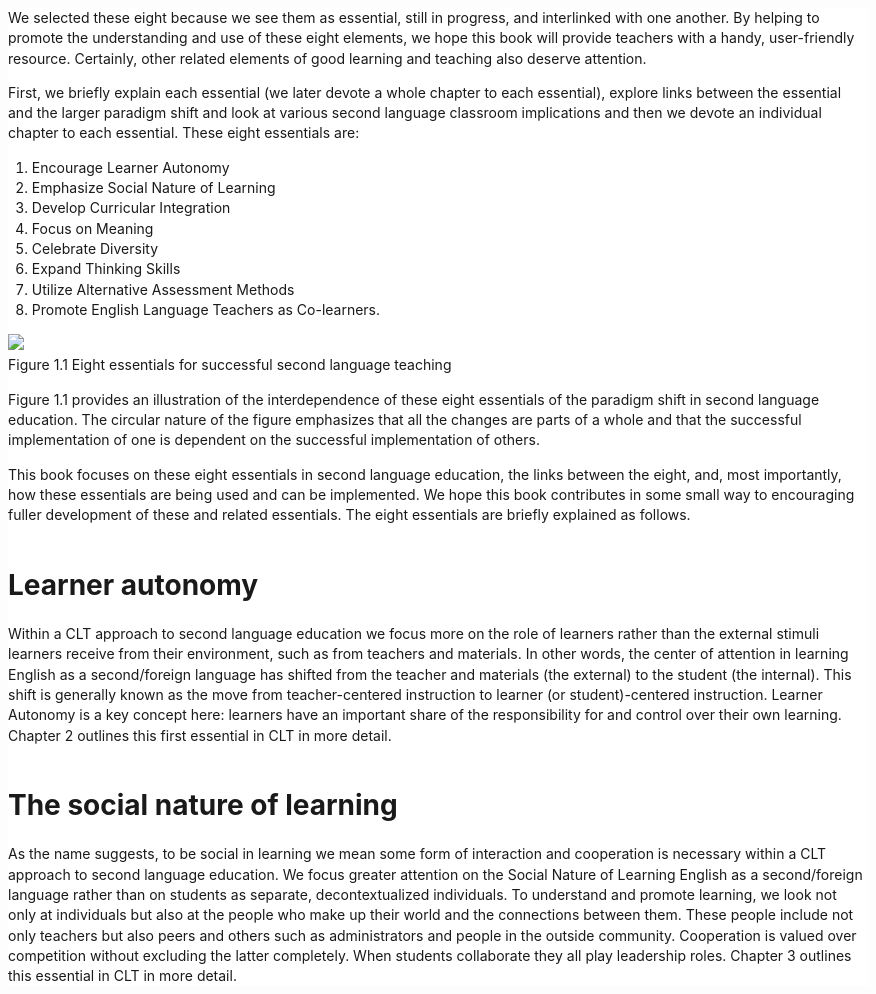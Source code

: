 We selected these eight because we see them as essential, still in progress, and interlinked with one another. By helping to promote the understanding and use of these eight elements, we hope this book will provide teachers with a handy, user-friendly resource. Certainly, other related elements of good learning and teaching also deserve attention.

First, we briefly explain each essential (we later devote a whole chapter to each essential), explore links between the essential and the larger paradigm shift and look at various second language classroom implications and then we devote an individual chapter to each essential. These eight essentials are:

1. Encourage Learner Autonomy   
2. Emphasize Social Nature of Learning   
3. Develop Curricular Integration   
4. Focus on Meaning   
5. Celebrate Diversity   
6. Expand Thinking Skills   
7. Utilize Alternative Assessment Methods   
8. Promote English Language Teachers as Co-learners.

![](img/f649b4f577b8f5a5adccc412cee63a9d825679cf2f1e1d230320fd909f4b51a2.jpg)  
Figure 1.1 Eight essentials for successful second language teaching

Figure 1.1 provides an illustration of the interdependence of these eight essentials of the paradigm shift in second language education. The circular nature of the figure emphasizes that all the changes are parts of a whole and that the successful implementation of one is dependent on the successful implementation of others.

This book focuses on these eight essentials in second language education, the links between the eight, and, most importantly, how these essentials are being used and can be implemented. We hope this book contributes in some small way to encouraging fuller development of these and related essentials. The eight essentials are briefly explained as follows.

# Learner autonomy

Within a CLT approach to second language education we focus more on the role of learners rather than the external stimuli learners receive from their environment, such as from teachers and materials. In other words, the center of attention in learning English as a second/foreign language has shifted from the teacher and materials (the external) to the student (the internal). This shift is generally known as the move from teacher-centered instruction to learner (or student)-centered instruction. Learner Autonomy is a key concept here: learners have an important share of the responsibility for and control over their own learning. Chapter 2 outlines this first essential in CLT in more detail.

# The social nature of learning

As the name suggests, to be social in learning we mean some form of interaction and cooperation is necessary within a CLT approach to second language education. We focus greater attention on the Social Nature of Learning English as a second/foreign language rather than on students as separate, decontextualized individuals. To understand and promote learning, we look not only at individuals but also at the people who make up their world and the connections between them. These people include not only teachers but also peers and others such as administrators and people in the outside community. Cooperation is valued over competition without excluding the latter completely. When students collaborate they all play leadership roles. Chapter 3 outlines this essential in CLT in more detail.
